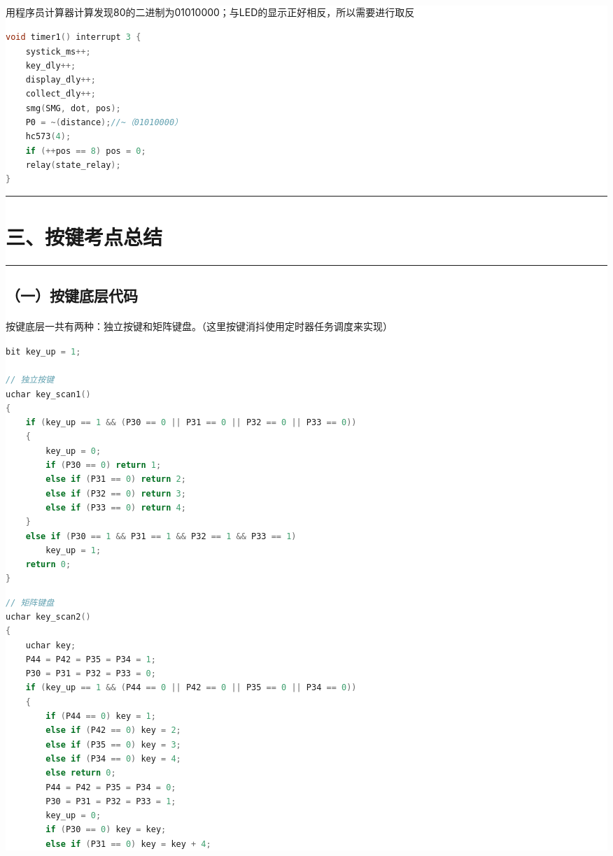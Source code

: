 用程序员计算器计算发现80的二进制为01010000；与LED的显示正好相反，所以需要进行取反

```c
void timer1() interrupt 3 {
    systick_ms++;
    key_dly++;
    display_dly++;
    collect_dly++;
    smg(SMG, dot, pos);
    P0 = ~(distance);//~（01010000）
    hc573(4);
    if (++pos == 8) pos = 0;
    relay(state_relay);
}
```
---
<div style="page-break-after: always;"></div>

# 三、按键考点总结

---
## （一）按键底层代码

按键底层一共有两种：独立按键和矩阵键盘。（这里按键消抖使用定时器任务调度来实现）

```c
bit key_up = 1;

// 独立按键
uchar key_scan1()
{
    if (key_up == 1 && (P30 == 0 || P31 == 0 || P32 == 0 || P33 == 0))
    {
        key_up = 0;
        if (P30 == 0) return 1;
        else if (P31 == 0) return 2;
        else if (P32 == 0) return 3;
        else if (P33 == 0) return 4;
    }
    else if (P30 == 1 && P31 == 1 && P32 == 1 && P33 == 1)
        key_up = 1;
    return 0;
}
```

```c
// 矩阵键盘
uchar key_scan2()
{
    uchar key;
    P44 = P42 = P35 = P34 = 1;
    P30 = P31 = P32 = P33 = 0;
    if (key_up == 1 && (P44 == 0 || P42 == 0 || P35 == 0 || P34 == 0))
    {
        if (P44 == 0) key = 1;
        else if (P42 == 0) key = 2;
        else if (P35 == 0) key = 3;
        else if (P34 == 0) key = 4;
        else return 0;
        P44 = P42 = P35 = P34 = 0;
        P30 = P31 = P32 = P33 = 1;
        key_up = 0;
        if (P30 == 0) key = key;
        else if (P31 == 0) key = key + 4;
```